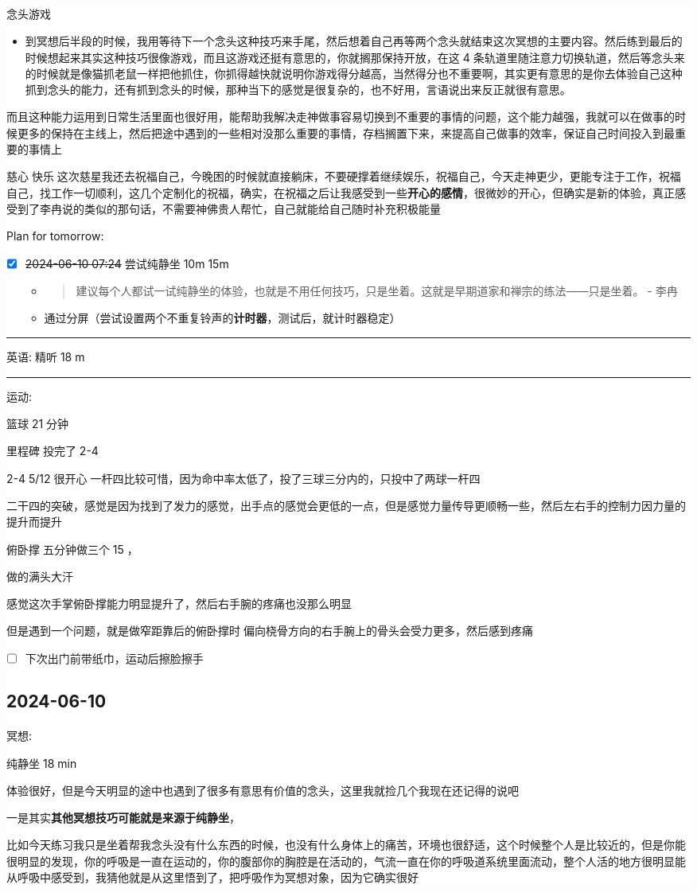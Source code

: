 念头游戏

-   到冥想后半段的时候，我用等待下一个念头这种技巧来手尾，然后想着自己再等两个念头就结束这次冥想的主要内容。然后练到最后的时候想起来其实这种技巧很像游戏，而且这游戏还挺有意思的，你就搁那保持开放，在这 4 条轨道里随注意力切换轨道，然后等念头来的时候就是像猫抓老鼠一样把他抓住，你抓得越快就说明你游戏得分越高，当然得分也不重要啊，其实更有意思的是你去体验自己这种抓到念头的能力，还有抓到念头的时候，那种当下的感觉是很复杂的，也不好用，言语说出来反正就很有意思。

而且这种能力运用到日常生活里面也很好用，能帮助我解决走神做事容易切换到不重要的事情的问题，这个能力越强，我就可以在做事的时候更多的保持在主线上，然后把途中遇到的一些相对没那么重要的事情，存档搁置下来，来提高自己做事的效率，保证自己时间投入到最重要的事情上

慈心 快乐
这次慈星我还去祝福自己，今晚困的时候就直接躺床，不要硬撑着继续娱乐，祝福自己，今天走神更少，更能专注于工作，祝福自己，找工作一切顺利，这几个定制化的祝福，确实，在祝福之后让我感受到一些**开心的感情**，很微妙的开心，但确实是新的体验，真正感受到了李冉说的类似的那句话，不需要神佛贵人帮忙，自己就能给自己随时补充积极能量

Plan for tomorrow:

-   [x] ~~2024-06-10 07:24~~ 尝试纯静坐 10m 15m
    -   > 建议每个人都试一试纯静坐的体验，也就是不用任何技巧，只是坐着。这就是早期道家和禅宗的练法——只是坐着。 - 李冉
    -   通过分屏（尝试设置两个不重复铃声的**计时器**，测试后，就计时器稳定）

---

英语:
精听 18 m

---

运动:

篮球 21 分钟

里程碑 投完了 2-4

2-4 5/12 很开心
一杆四比较可惜，因为命中率太低了，投了三球三分内的，只投中了两球一杆四

二干四的突破，感觉是因为找到了发力的感觉，出手点的感觉会更低的一点，但是感觉力量传导更顺畅一些，然后左右手的控制力因力量的提升而提升

俯卧撑
五分钟做三个 15 ，

做的满头大汗

感觉这次手掌俯卧撑能力明显提升了，然后右手腕的疼痛也没那么明显

但是遇到一个问题，就是做窄距靠后的俯卧撑时
偏向桡骨方向的右手腕上的骨头会受力更多，然后感到疼痛

-   [ ] 下次出门前带纸巾，运动后擦脸擦手

## 2024-06-10

冥想:

纯静坐 18 min

体验很好，但是今天明显的途中也遇到了很多有意思有价值的念头，这里我就捡几个我现在还记得的说吧

一是其实**其他冥想技巧可能就是来源于纯静坐**，

比如今天练习我只是坐着帮我念头没有什么东西的时候，也没有什么身体上的痛苦，环境也很舒适，这个时候整个人是比较近的，但是你能很明显的发现，你的呼吸是一直在运动的，你的腹部你的胸腔是在活动的，气流一直在你的呼吸道系统里面流动，整个人活的地方很明显能从呼吸中感受到，我猜他就是从这里悟到了，把呼吸作为冥想对象，因为它确实很好
